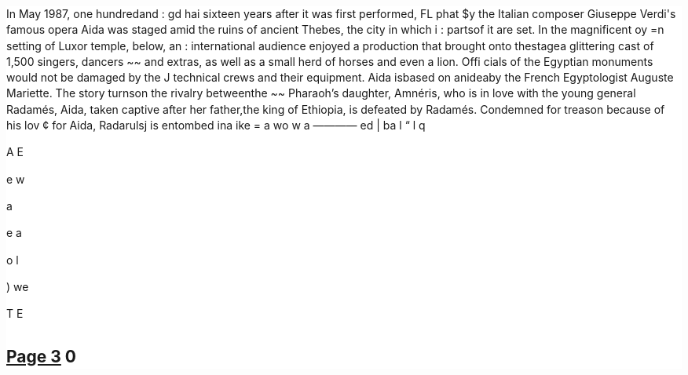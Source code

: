        
   
In May 1987, one hundredand : gd hai 
sixteen years after it was first performed, FL phat $y 
the Italian composer Giuseppe Verdi's 
famous opera Aida was staged amid the 
ruins of ancient Thebes, the city in which i : 
partsof it are set. In the magnificent oy =n 
setting of Luxor temple, below, an : 
international audience enjoyed a 
production that brought onto thestagea 
glittering cast of 1,500 singers, dancers ~~ 
and extras, as well as a small herd of horses 
and even a lion. Offi cials of the Egyptian 
monuments would not be damaged by the J 
technical crews and their equipment. 
Aida isbased on anideaby the French 
Egyptologist Auguste Mariette. The story 
turnson the rivalry betweenthe ~~ 
Pharaoh’s daughter, Amnéris, who is in 
love with the young general Radamés, 
Aida, taken captive after her father,the 
king of Ethiopia, is defeated by Radamés. 
Condemned for treason because of his lov ¢ 
for Aida, Radarulsj is entombed ina ike = 
a wo w a  ———— ed | 
ba
l 
“
l
q
 
A
E
 
e
w
 
a
 
e
a
 
o
l
 
  
) we
 
T
E
 
  
  
 

## [Page 3](080991engo.pdf#page=3) 0

